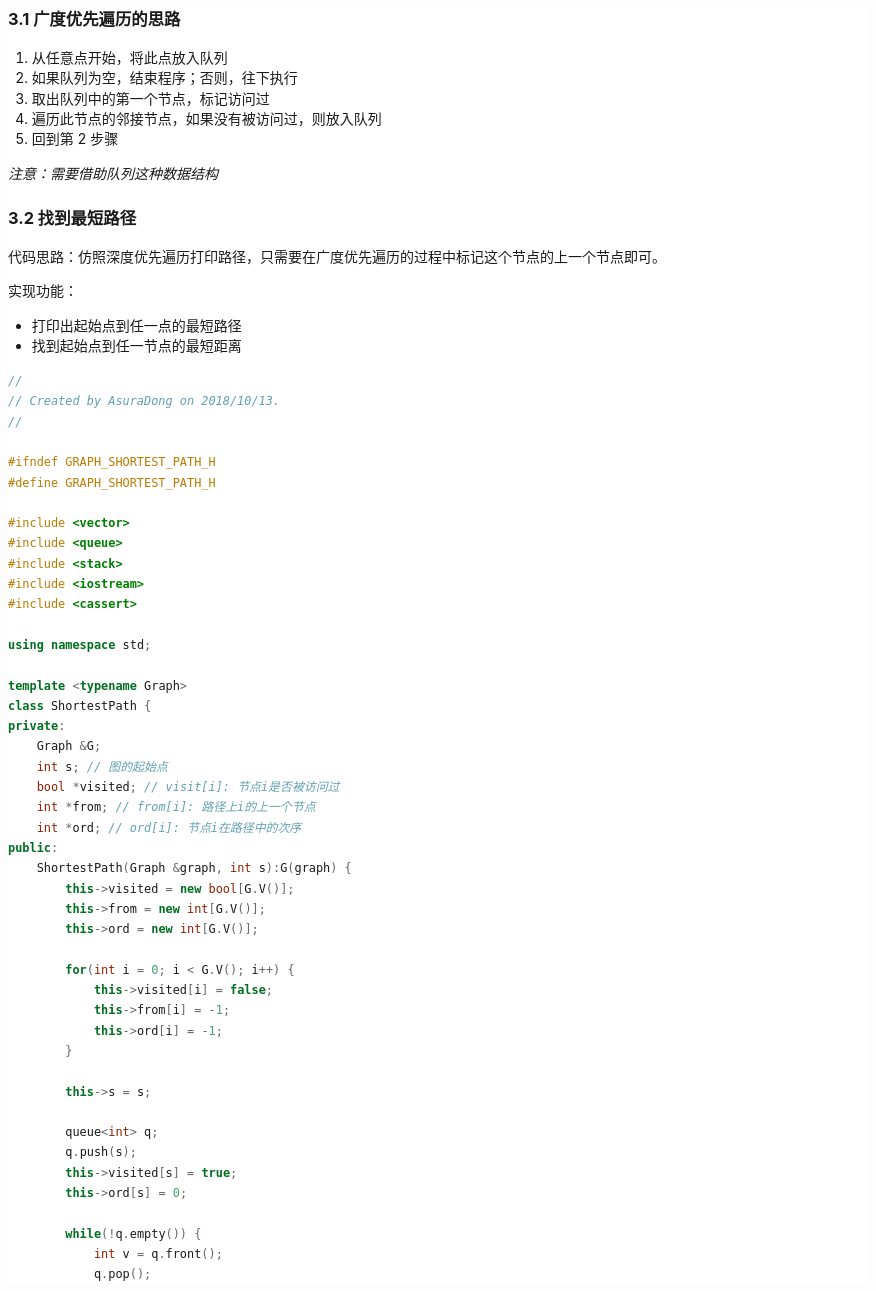 ### 3.1 广度优先遍历的思路

1. 从任意点开始，将此点放入队列
2. 如果队列为空，结束程序；否则，往下执行
3. 取出队列中的第一个节点，标记访问过
4. 遍历此节点的邻接节点，如果没有被访问过，则放入队列
5. 回到第 2 步骤

_注意：需要借助队列这种数据结构_

### 3.2 找到最短路径

代码思路：仿照深度优先遍历打印路径，只需要在广度优先遍历的过程中标记这个节点的上一个节点即可。

实现功能：

- 打印出起始点到任一点的最短路径
- 找到起始点到任一节点的最短距离

```cpp
//
// Created by AsuraDong on 2018/10/13.
//

#ifndef GRAPH_SHORTEST_PATH_H
#define GRAPH_SHORTEST_PATH_H

#include <vector>
#include <queue>
#include <stack>
#include <iostream>
#include <cassert>

using namespace std;

template <typename Graph>
class ShortestPath {
private:
    Graph &G;
    int s; // 图的起始点
    bool *visited; // visit[i]: 节点i是否被访问过
    int *from; // from[i]: 路径上i的上一个节点
    int *ord; // ord[i]: 节点i在路径中的次序
public:
    ShortestPath(Graph &graph, int s):G(graph) {
        this->visited = new bool[G.V()];
        this->from = new int[G.V()];
        this->ord = new int[G.V()];

        for(int i = 0; i < G.V(); i++) {
            this->visited[i] = false;
            this->from[i] = -1;
            this->ord[i] = -1;
        }

        this->s = s;

        queue<int> q;
        q.push(s);
        this->visited[s] = true;
        this->ord[s] = 0;

        while(!q.empty()) {
            int v = q.front();
            q.pop();
```